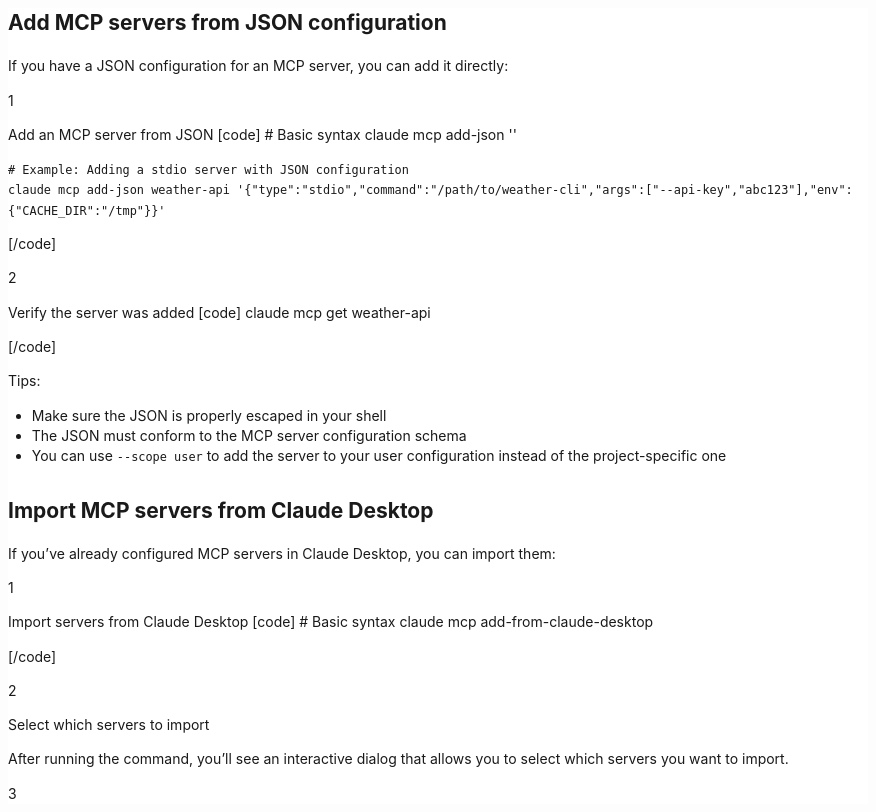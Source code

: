 ## Add MCP servers from JSON configuration

If you have a JSON configuration for an MCP server, you can add it directly:

1

Add an MCP server from JSON
[code]
    # Basic syntax
    claude mcp add-json <name> '<json>'

    # Example: Adding a stdio server with JSON configuration
    claude mcp add-json weather-api '{"type":"stdio","command":"/path/to/weather-cli","args":["--api-key","abc123"],"env":{"CACHE_DIR":"/tmp"}}'

[/code]

2

Verify the server was added
[code]
    claude mcp get weather-api

[/code]

Tips:

  * Make sure the JSON is properly escaped in your shell
  * The JSON must conform to the MCP server configuration schema
  * You can use `--scope user` to add the server to your user configuration instead of the project-specific one

## Import MCP servers from Claude Desktop

If you’ve already configured MCP servers in Claude Desktop, you can import them:

1

Import servers from Claude Desktop
[code]
    # Basic syntax
    claude mcp add-from-claude-desktop

[/code]

2

Select which servers to import

After running the command, you’ll see an interactive dialog that allows you to select which servers you want to import.

3
